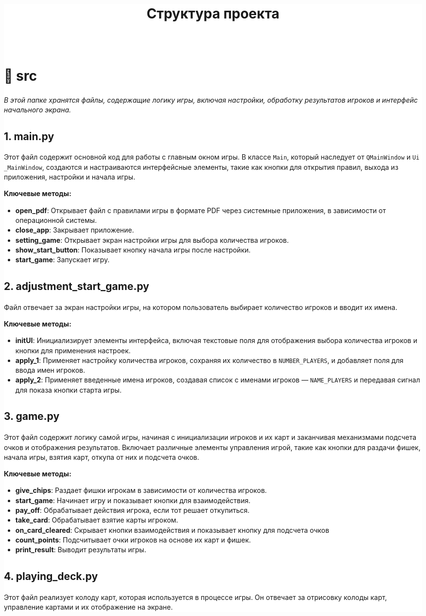 # <p align="center">Структура проекта</p>
<br>

# 📁 src

*В этой папке хранятся файлы, содержащие логику игры, включая настройки, обработку результатов игроков и интерфейс начального экрана.*

## 1. main.py
Этот файл содержит основной код для работы с главным окном игры. В классе `Main`, который наследует от `QMainWindow` и `Ui_MainWindow`, создаются и настраиваются интерфейсные элементы, такие как кнопки для открытия правил, выхода из приложения, настройки и начала игры.

**Ключевые методы:**
- **open_pdf**: Открывает файл с правилами игры в формате PDF через системные приложения, в зависимости от операционной системы.
- **close_app**: Закрывает приложение.
- **setting_game**: Открывает экран настройки игры для выбора количества игроков.
- **show_start_button**: Показывает кнопку начала игры после настройки.
- **start_game**: Запускает игру.

## 2. adjustment_start_game.py
Файл отвечает за экран настройки игры, на котором пользователь выбирает количество игроков и вводит их имена.

**Ключевые методы:**
- **initUI**: Инициализирует элементы интерфейса, включая текстовые поля для отображения выбора количества игроков и кнопки для применения настроек.
- **apply_1**: Применяет настройку количества игроков, сохраняя их количество в `NUMBER_PLAYERS`, и добавляет поля для ввода имен игроков.
- **apply_2**: Применяет введенные имена игроков, создавая список с именами игроков — `NAME_PLAYERS` и передавая сигнал для показа кнопки старта игры.

## 3. game.py
Этот файл содержит логику самой игры, начиная с инициализации игроков и их карт и заканчивая механизмами подсчета очков и отображения результатов. Включает различные элементы управления игрой, такие как кнопки для раздачи фишек, начала игры, взятия карт, откупа от них и подсчета очков.

**Ключевые методы:**
- **give_chips**: Раздает фишки игрокам в зависимости от количества игроков.
- **start_game**: Начинает игру и показывает кнопки для взаимодействия.
- **pay_off**: Обрабатывает действия игрока, если тот решает откупиться.
- **take_card**: Обрабатывает взятие карты игроком.
- **on_card_cleared**: Скрывает кнопки взаимодействия и показывает кнопку для подсчета очков
- **count_points**: Подсчитывает очки игроков на основе их карт и фишек.
- **print_result**: Выводит результаты игры.

## 4. playing_deck.py
Этот файл реализует колоду карт, которая используется в процессе игры. Он отвечает за отрисовку колоды карт, управление картами и их отображение на экране.

